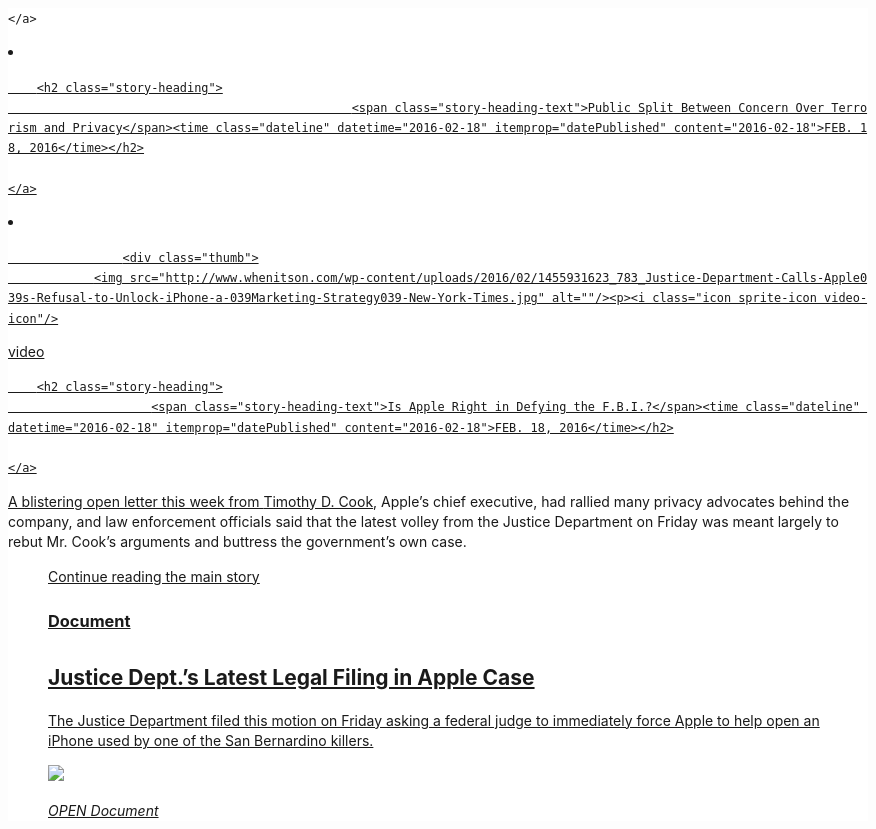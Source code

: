     </a>
</article></li>
                                                                                <li><article class="story theme-summary"><a class="story-link" href="http://www.nytimes.com/2016/02/19/technology/public-split-between-concern-over-terrorism-and-privacy.html">

        
        <h2 class="story-heading">
                                                    <span class="story-heading-text">Public Split Between Concern Over Terrorism and Privacy</span><time class="dateline" datetime="2016-02-18" itemprop="datePublished" content="2016-02-18">FEB. 18, 2016</time></h2>

    </a>
</article></li>
                                                                                <li><article class="story theme-summary"><a class="story-link" href="http://www.nytimes.com/video/us/100000004219045/is-apple-right-in-defying-the-fbi.html">

                    <div class="thumb">
                <img src="http://www.whenitson.com/wp-content/uploads/2016/02/1455931623_783_Justice-Department-Calls-Apple039s-Refusal-to-Unlock-iPhone-a-039Marketing-Strategy039-New-York-Times.jpg" alt=""/><p><i class="icon sprite-icon video-icon"/>
<span class="visually-hidden">video</span>
</p>
            </div>
        
        <h2 class="story-heading">
                        <span class="story-heading-text">Is Apple Right in Defying the F.B.I.?</span><time class="dateline" datetime="2016-02-18" itemprop="datePublished" content="2016-02-18">FEB. 18, 2016</time></h2>

    </a>
</article></li>
                                                </ul></div><!-- close nocontent -->
    </aside><p class="story-body-text story-content" data-para-count="326" data-total-count="1288" itemprop="articleBody" id="story-continues-3">A blistering open letter this week from <a href="http://topics.nytimes.com/top/reference/timestopics/people/c/timothy_cook/index.html?inline=nyt-per" title="More articles about Timothy D. Cook." class="meta-per">Timothy D. Cook</a>, Apple’s chief executive, had rallied many privacy advocates behind the company, and law enforcement officials said that the latest volley from the Justice Department on Friday was meant largely to rebut Mr. Cook’s arguments and buttress the government’s own case.</p> <figure id="document-motion-to-compel-apple-compliance" class="interactive promo  has-adjacency has-lede-adjacency layout-large"><a class="visually-hidden skip-to-text-link" href="#story-continues-4">Continue reading the main story</a>
    <a href="http://www.nytimes.com/interactive/2016/02/19/business/document-motion-to-compel-apple-compliance.html" readability="1.5">
                <figcaption class="interactive-caption" readability="3"><h3 class="interactive-kicker">
                Document            </h3>
                        <h2 class="interactive-headline">
                Justice Dept.’s Latest Legal Filing in Apple Case            </h2>
            <p class="interactive-summary">
                The Justice Department filed this motion on Friday asking a federal judge to immediately force Apple to help open an iPhone used by one of the San Bernardino killers.            </p>
        </figcaption><div class="interactive-image-container">
            <div class="interactive-image">
                <img src="http://www.whenitson.com/wp-content/uploads/2016/02/Justice-Department-Calls-Apple039s-Refusal-to-Unlock-iPhone-a-039Marketing-Strategy039-New-York-Times.png"/></div>
            <p>
                <i class="icon sprite-icon interactive-overlay-icon"/>
                                <span class="interactive-overlay-text">
                    OPEN Document                </span>
                            </p>
        </div>
